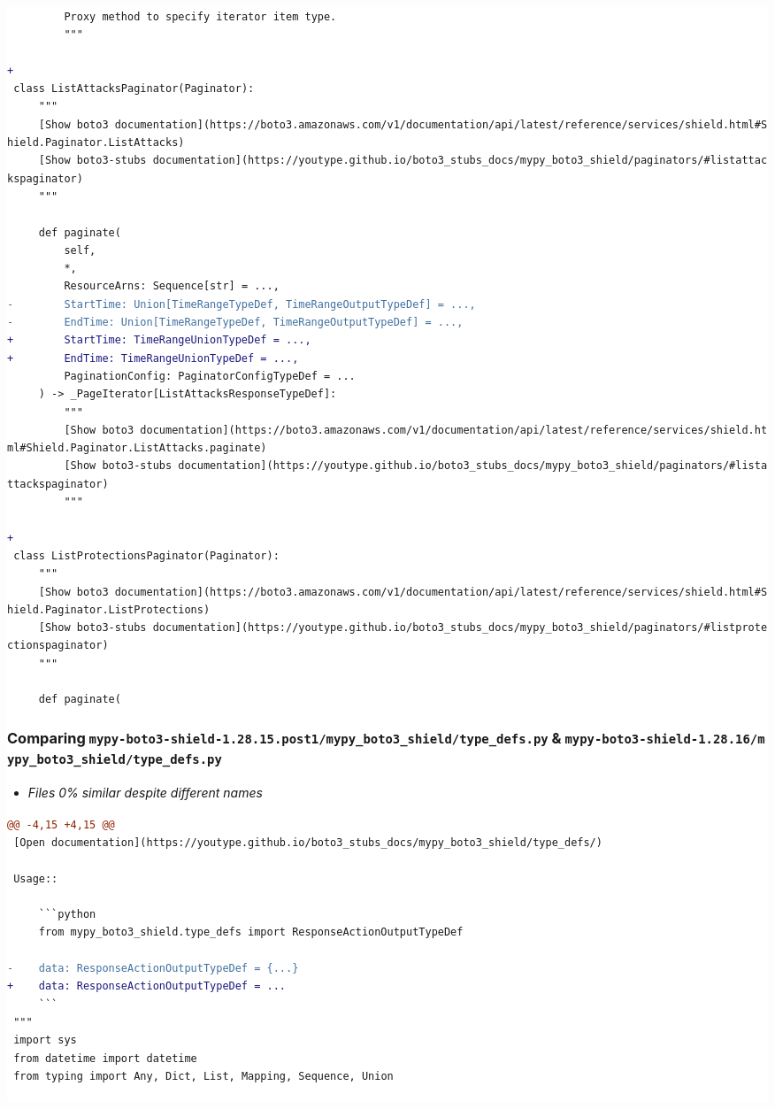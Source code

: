 ```diff
         Proxy method to specify iterator item type.
         """
 
+
 class ListAttacksPaginator(Paginator):
     """
     [Show boto3 documentation](https://boto3.amazonaws.com/v1/documentation/api/latest/reference/services/shield.html#Shield.Paginator.ListAttacks)
     [Show boto3-stubs documentation](https://youtype.github.io/boto3_stubs_docs/mypy_boto3_shield/paginators/#listattackspaginator)
     """
 
     def paginate(
         self,
         *,
         ResourceArns: Sequence[str] = ...,
-        StartTime: Union[TimeRangeTypeDef, TimeRangeOutputTypeDef] = ...,
-        EndTime: Union[TimeRangeTypeDef, TimeRangeOutputTypeDef] = ...,
+        StartTime: TimeRangeUnionTypeDef = ...,
+        EndTime: TimeRangeUnionTypeDef = ...,
         PaginationConfig: PaginatorConfigTypeDef = ...
     ) -> _PageIterator[ListAttacksResponseTypeDef]:
         """
         [Show boto3 documentation](https://boto3.amazonaws.com/v1/documentation/api/latest/reference/services/shield.html#Shield.Paginator.ListAttacks.paginate)
         [Show boto3-stubs documentation](https://youtype.github.io/boto3_stubs_docs/mypy_boto3_shield/paginators/#listattackspaginator)
         """
 
+
 class ListProtectionsPaginator(Paginator):
     """
     [Show boto3 documentation](https://boto3.amazonaws.com/v1/documentation/api/latest/reference/services/shield.html#Shield.Paginator.ListProtections)
     [Show boto3-stubs documentation](https://youtype.github.io/boto3_stubs_docs/mypy_boto3_shield/paginators/#listprotectionspaginator)
     """
 
     def paginate(
```

### Comparing `mypy-boto3-shield-1.28.15.post1/mypy_boto3_shield/type_defs.py` & `mypy-boto3-shield-1.28.16/mypy_boto3_shield/type_defs.py`

 * *Files 0% similar despite different names*

```diff
@@ -4,15 +4,15 @@
 [Open documentation](https://youtype.github.io/boto3_stubs_docs/mypy_boto3_shield/type_defs/)
 
 Usage::
 
     ```python
     from mypy_boto3_shield.type_defs import ResponseActionOutputTypeDef
 
-    data: ResponseActionOutputTypeDef = {...}
+    data: ResponseActionOutputTypeDef = ...
     ```
 """
 import sys
 from datetime import datetime
 from typing import Any, Dict, List, Mapping, Sequence, Union
 
```